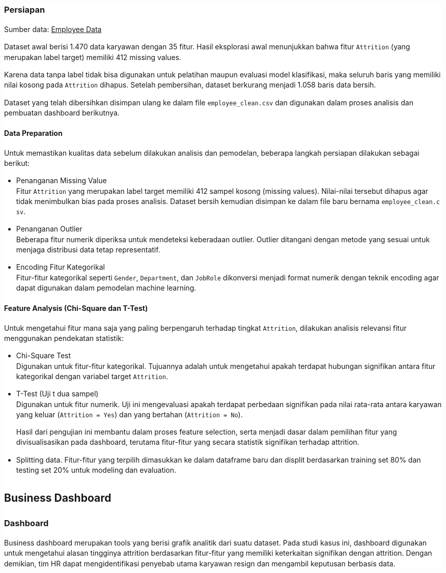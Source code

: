 ### Persiapan

Sumber data: [Employee Data](https://github.com/dicodingacademy/dicoding_dataset/tree/main/employee)

Dataset awal berisi 1.470 data karyawan dengan 35 fitur. Hasil eksplorasi awal menunjukkan bahwa fitur `Attrition` (yang merupakan label target) memiliki 412 missing values.

Karena data tanpa label tidak bisa digunakan untuk pelatihan maupun evaluasi model klasifikasi, maka seluruh baris yang memiliki nilai kosong pada `Attrition` dihapus. Setelah pembersihan, dataset berkurang menjadi 1.058 baris data bersih.

Dataset yang telah dibersihkan disimpan ulang ke dalam file `employee_clean.csv` dan digunakan dalam proses analisis dan pembuatan dashboard berikutnya.

#### Data Preparation

Untuk memastikan kualitas data sebelum dilakukan analisis dan pemodelan, beberapa langkah persiapan dilakukan sebagai berikut:

- Penanganan Missing Value  
  Fitur `Attrition` yang merupakan label target memiliki 412 sampel kosong (missing values). Nilai-nilai tersebut dihapus agar tidak menimbulkan bias pada proses analisis. Dataset bersih kemudian disimpan ke dalam file baru bernama `employee_clean.csv`.

- Penanganan Outlier  
  Beberapa fitur numerik diperiksa untuk mendeteksi keberadaan outlier. Outlier ditangani dengan metode yang sesuai untuk menjaga distribusi data tetap representatif.

- Encoding Fitur Kategorikal  
  Fitur-fitur kategorikal seperti `Gender`, `Department`, dan `JobRole` dikonversi menjadi format numerik dengan teknik encoding agar dapat digunakan dalam pemodelan machine learning.

#### Feature Analysis (Chi-Square dan T-Test)
  Untuk mengetahui fitur mana saja yang paling berpengaruh terhadap tingkat `Attrition`, dilakukan analisis relevansi fitur menggunakan pendekatan statistik:
  - Chi-Square Test  
    Digunakan untuk fitur-fitur kategorikal. Tujuannya adalah untuk mengetahui apakah terdapat hubungan signifikan antara fitur kategorikal dengan variabel target `Attrition`.
  - T-Test (Uji t dua sampel)  
    Digunakan untuk fitur numerik. Uji ini mengevaluasi apakah terdapat perbedaan signifikan pada nilai rata-rata antara karyawan yang keluar (`Attrition = Yes`) dan yang bertahan (`Attrition = No`).

    Hasil dari pengujian ini membantu dalam proses feature selection, serta menjadi dasar dalam pemilihan fitur yang divisualisasikan pada dashboard, terutama fitur-fitur yang secara statistik signifikan terhadap attrition.

  - Splitting data. Fitur-fitur yang terpilih dimasukkan ke dalam dataframe baru dan displit berdasarkan training set 80% dan testing set 20% untuk modeling dan evaluation.

## Business Dashboard

### Dashboard

Business dashboard merupakan tools yang berisi grafik analitik dari suatu dataset. Pada studi kasus ini, dashboard digunakan untuk mengetahui alasan tingginya attrition berdasarkan fitur-fitur yang memiliki keterkaitan signifikan dengan attrition. Dengan demikian, tim HR dapat mengidentifikasi penyebab utama karyawan resign dan mengambil keputusan berbasis data.
